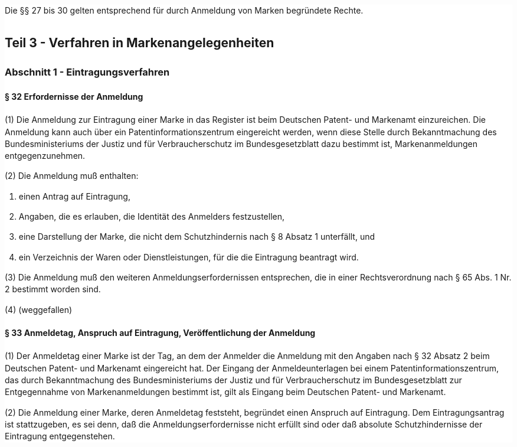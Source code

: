 Die §§ 27 bis 30 gelten entsprechend für durch Anmeldung von Marken
begründete Rechte.


## Teil 3 - Verfahren in Markenangelegenheiten



### Abschnitt 1 - Eintragungsverfahren



#### § 32 Erfordernisse der Anmeldung

(1) Die Anmeldung zur Eintragung einer Marke in das Register ist beim
Deutschen Patent- und Markenamt einzureichen. Die Anmeldung kann auch
über ein Patentinformationszentrum eingereicht werden, wenn diese
Stelle durch Bekanntmachung des Bundesministeriums der Justiz und für
Verbraucherschutz im Bundesgesetzblatt dazu bestimmt ist,
Markenanmeldungen entgegenzunehmen.

(2) Die Anmeldung muß enthalten:

1.  einen Antrag auf Eintragung,


2.  Angaben, die es erlauben, die Identität des Anmelders festzustellen,


3.  eine Darstellung der Marke, die nicht dem Schutzhindernis nach § 8
    Absatz 1 unterfällt, und


4.  ein Verzeichnis der Waren oder Dienstleistungen, für die die
    Eintragung beantragt wird.




(3) Die Anmeldung muß den weiteren Anmeldungserfordernissen
entsprechen, die in einer Rechtsverordnung nach § 65 Abs. 1 Nr. 2
bestimmt worden sind.

(4) (weggefallen)


#### § 33 Anmeldetag, Anspruch auf Eintragung, Veröffentlichung der Anmeldung

(1) Der Anmeldetag einer Marke ist der Tag, an dem der Anmelder die
Anmeldung mit den Angaben nach § 32 Absatz 2 beim Deutschen Patent-
und Markenamt eingereicht hat. Der Eingang der Anmeldeunterlagen bei
einem Patentinformationszentrum, das durch Bekanntmachung des
Bundesministeriums der Justiz und für Verbraucherschutz im
Bundesgesetzblatt zur Entgegennahme von Markenanmeldungen bestimmt
ist, gilt als Eingang beim Deutschen Patent- und Markenamt.

(2) Die Anmeldung einer Marke, deren Anmeldetag feststeht, begründet
einen Anspruch auf Eintragung. Dem Eintragungsantrag ist stattzugeben,
es sei denn, daß die Anmeldungserfordernisse nicht erfüllt sind oder
daß absolute Schutzhindernisse der Eintragung entgegenstehen.
